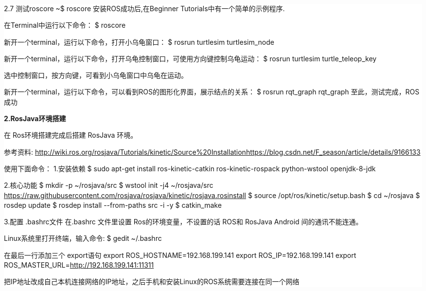 

2.7 测试roscore
~$ roscore
安装ROS成功后,在Beginner Tutorials中有一个简单的示例程序.

在Terminal中运行以下命令： 
$ roscore


新开一个terminal，运行以下命令，打开小乌龟窗口： 
$ rosrun turtlesim turtlesim_node


新开一个terminal，运行以下命令，打开乌龟控制窗口，可使用方向键控制乌龟运动： 
$ rosrun turtlesim turtle_teleop_key

选中控制窗口，按方向键，可看到小乌龟窗口中乌龟在运动。


新开一个terminal，运行以下命令，可以看到ROS的图形化界面，展示结点的关系： 
$ rosrun rqt_graph rqt_graph
至此，测试完成，ROS成功



**2.RosJava环境搭建**

在 Ros环境搭建完成后搭建 RosJava 环境。

参考资料: <http://wiki.ros.org/rosjava/Tutorials/kinetic/Source%20Installation>
​                  <https://blog.csdn.net/F_season/article/details/9166133>

使用下面命令：
1.安装依赖
$ sudo apt-get install ros-kinetic-catkin ros-kinetic-rospack python-wstool openjdk-8-jdk

2.核心功能
$ mkdir -p ~/rosjava/src
$ wstool init -j4 ~/rosjava/src <https://raw.githubusercontent.com/rosjava/rosjava/kinetic/rosjava.rosinstall>
$ source /opt/ros/kinetic/setup.bash
$ cd ~/rosjava
$ rosdep update
$ rosdep install --from-paths src -i -y
$ catkin_make

3.配置 .bashrc文件
在.bashrc 文件里设置 Ros的环境变量，不设置的话 ROS和 RosJava Android
间的通讯不能连通。

Linux系统里打开终端，输入命令:
$ gedit ~/.bashrc

在最后一行添加三个 export语句
export ROS_HOSTNAME=192.168.199.141
export ROS_IP=192.168.199.141
export ROS_MASTER_URL=<http://192.168.199.141:11311>

把IP地址改成自己本机连接网络的IP地址，之后手机和安装Linux的ROS系统需要连接在同一个网络
